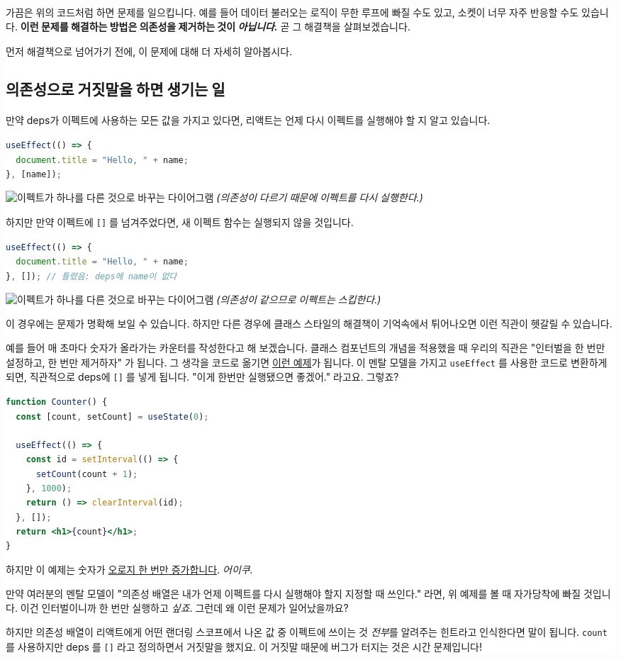 가끔은 위의 코드처럼 하면 문제를 일으킵니다. 예를 들어 데이터 불러오는 로직이 무한 루프에 빠질 수도 있고, 소켓이 너무 자주 반응할 수도 있습니다. **이런 문제를 해결하는 방법은 의존성을 제거하는 것이 _아닙니다._** 곧 그 해결책을 살펴보겠습니다.

먼저 해결책으로 넘어가기 전에, 이 문제에 대해 더 자세히 알아봅시다.

## 의존성으로 거짓말을 하면 생기는 일

만약 deps가 이펙트에 사용하는 모든 값을 가지고 있다면, 리액트는 언제 다시 이펙트를 실행해야 할 지 알고 있습니다.

```jsx {3}
useEffect(() => {
  document.title = "Hello, " + name;
}, [name]);
```

![이펙트가 하나를 다른 것으로 바꾸는 다이어그램](@assets/images/a-complete-guide-to-useeffect/deps-compare-correct.gif)
_(의존성이 다르기 때문에 이펙트를 다시 실행한다.)_

하지만 만약 이펙트에 `[]` 를 넘겨주었다면, 새 이펙트 함수는 실행되지 않을 것입니다.

```jsx {3}
useEffect(() => {
  document.title = "Hello, " + name;
}, []); // 틀렸음: deps에 name이 없다
```

![이펙트가 하나를 다른 것으로 바꾸는 다이어그램](@assets/images/a-complete-guide-to-useeffect/deps-compare-wrong.gif)
_(의존성이 같으므로 이펙트는 스킵한다.)_

이 경우에는 문제가 명확해 보일 수 있습니다. 하지만 다른 경우에 클래스 스타일의 해결책이 기억속에서 튀어나오면 이런 직관이 헷갈릴 수 있습니다.

예를 들어 매 초마다 숫자가 올라가는 카운터를 작성한다고 해 보겠습니다. 클래스 컴포넌트의 개념을 적용했을 때 우리의 직관은 "인터벌을 한 번만 설정하고, 한 번만 제거하자" 가 됩니다. 그 생각을 코드로 옮기면 [이런 예제](https://codesandbox.io/s/n5mjzjy9kl)가 됩니다. 이 멘탈 모델을 가지고 `useEffect` 를 사용한 코드로 변환하게 되면, 직관적으로 deps에 `[]` 를 넣게 됩니다. "이게 한번만 실행됐으면 좋겠어." 라고요. 그렇죠?

```jsx {9}
function Counter() {
  const [count, setCount] = useState(0);

  useEffect(() => {
    const id = setInterval(() => {
      setCount(count + 1);
    }, 1000);
    return () => clearInterval(id);
  }, []);
  return <h1>{count}</h1>;
}
```

하지만 이 예제는 숫자가 [오로지 한 번만 증가합니다](https://codesandbox.io/s/91n5z8jo7r). _어이쿠._

만약 여러분의 멘탈 모델이 "의존성 배열은 내가 언제 이펙트를 다시 실행해야 할지 지정할 때 쓰인다." 라면, 위 예제를 볼 때 자가당착에 빠질 것입니다. 이건 인터벌이니까 한 번만 실행하고 _싶죠_. 그런데 왜 이런 문제가 일어났을까요?

하지만 의존성 배열이 리액트에게 어떤 랜더링 스코프에서 나온 값 중 이펙트에 쓰이는 것 *전부*를 알려주는 힌트라고 인식한다면 말이 됩니다. `count` 를 사용하지만 deps 를 `[]` 라고 정의하면서 거짓말을 했지요. 이 거짓말 때문에 버그가 터지는 것은 시간 문제입니다!
